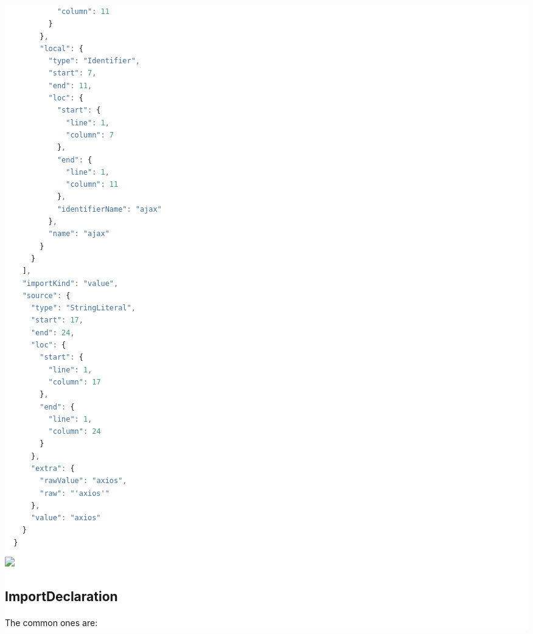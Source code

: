 ```JavaScript
            "column": 11
          }
        },
        "local": {
          "type": "Identifier",
          "start": 7,
          "end": 11,
          "loc": {
            "start": {
              "line": 1,
              "column": 7
            },
            "end": {
              "line": 1,
              "column": 11
            },
            "identifierName": "ajax"
          },
          "name": "ajax"
        }
      }
    ],
    "importKind": "value",
    "source": {
      "type": "StringLiteral",
      "start": 17,
      "end": 24,
      "loc": {
        "start": {
          "line": 1,
          "column": 17
        },
        "end": {
          "line": 1,
          "column": 24
        }
      },
      "extra": {
        "rawValue": "axios",
        "raw": "'axios'"
      },
      "value": "axios"
    }
  }
```

![](https://app.yinxiang.com/shard/s57/res/6d9dda6a-4d4e-4322-a112-d040657c64ca/640.jpg)

## ImportDeclaration
The common ones are:
